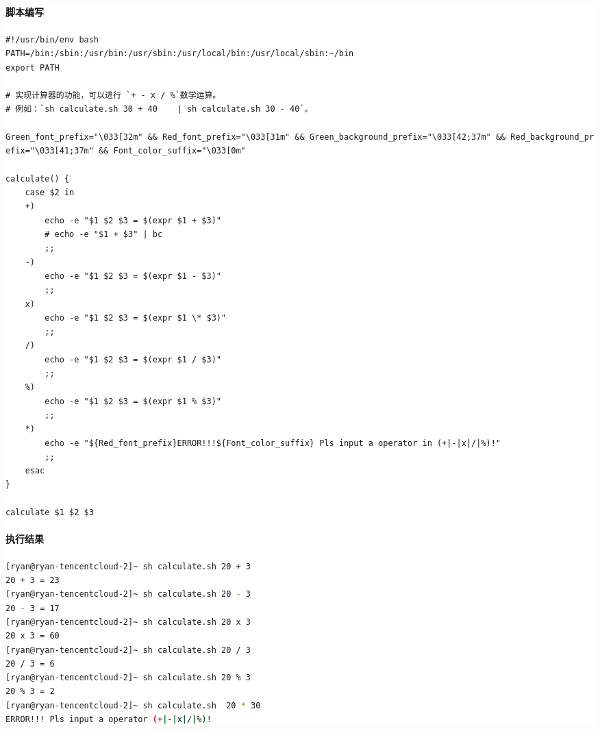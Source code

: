 #### 脚本编写

```shell
#!/usr/bin/env bash
PATH=/bin:/sbin:/usr/bin:/usr/sbin:/usr/local/bin:/usr/local/sbin:~/bin
export PATH

# 实现计算器的功能，可以进行 `+ - x / %`数学运算。
# 例如：`sh calculate.sh 30 + 40    | sh calculate.sh 30 - 40`。

Green_font_prefix="\033[32m" && Red_font_prefix="\033[31m" && Green_background_prefix="\033[42;37m" && Red_background_prefix="\033[41;37m" && Font_color_suffix="\033[0m"

calculate() {
    case $2 in
    +)
        echo -e "$1 $2 $3 = $(expr $1 + $3)"
        # echo -e "$1 + $3" | bc
        ;;
    -)
        echo -e "$1 $2 $3 = $(expr $1 - $3)"
        ;;
    x)
        echo -e "$1 $2 $3 = $(expr $1 \* $3)"
        ;;
    /)
        echo -e "$1 $2 $3 = $(expr $1 / $3)"
        ;;
    %)
        echo -e "$1 $2 $3 = $(expr $1 % $3)"
        ;;
    *)
        echo -e "${Red_font_prefix}ERROR!!!${Font_color_suffix} Pls input a operator in (+|-|x|/|%)!"
        ;;
    esac
}

calculate $1 $2 $3
```

#### 执行结果

```bash
[ryan@ryan-tencentcloud-2]~ sh calculate.sh 20 + 3
20 + 3 = 23
[ryan@ryan-tencentcloud-2]~ sh calculate.sh 20 - 3
20 - 3 = 17
[ryan@ryan-tencentcloud-2]~ sh calculate.sh 20 x 3
20 x 3 = 60
[ryan@ryan-tencentcloud-2]~ sh calculate.sh 20 / 3
20 / 3 = 6
[ryan@ryan-tencentcloud-2]~ sh calculate.sh 20 % 3
20 % 3 = 2
[ryan@ryan-tencentcloud-2]~ sh calculate.sh  20 * 30
ERROR!!! Pls input a operator (+|-|x|/|%)!
```
